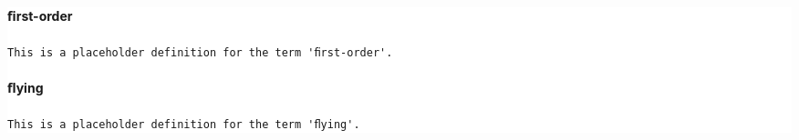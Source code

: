 #### ﬁrst-order
```
This is a placeholder definition for the term 'ﬁrst-order'.

```

#### ﬂying
```
This is a placeholder definition for the term 'ﬂying'.

```

